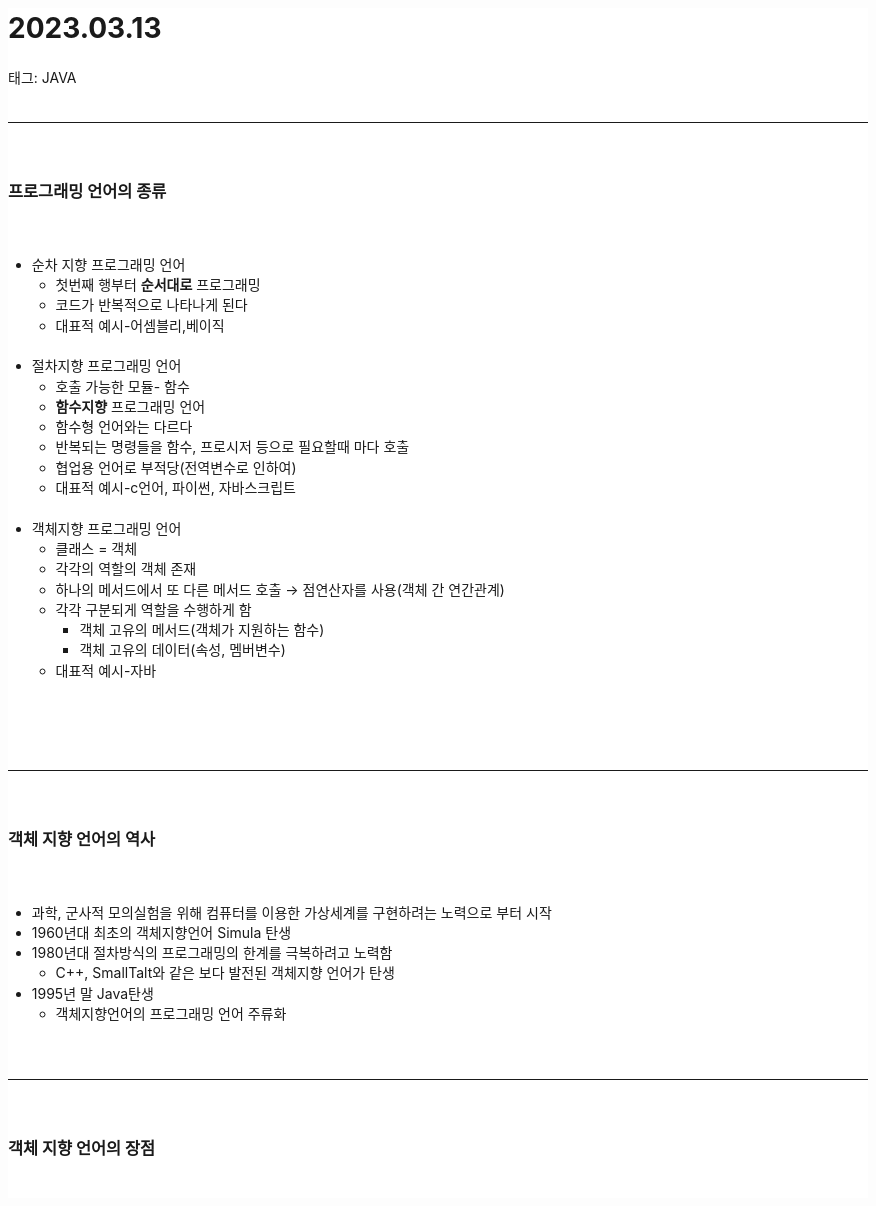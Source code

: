 # 2023.03.13

태그: JAVA
<br><br>
****
<br>

  
### 프로그래밍 언어의 종류
<br>

- 순차 지향 프로그래밍 언어
    - 첫번째 행부터 **순서대로** 프로그래밍
    - 코드가 반복적으로 나타나게 된다
    - 대표적 예시-어셈블리,베이직<br><br>
- 절차지향  프로그래밍 언어
    - 호출 가능한 모듈- 함수
    - **함수지향** 프로그래밍 언어
    - 함수형 언어와는 다르다
    - 반복되는 명령들을 함수, 프로시저 등으로 필요할때 마다 호출
    - 협업용 언어로 부적당(전역변수로 인하여)
    - 대표적 예시-c언어, 파이썬, 자바스크립트<br><br>
- 객체지향 프로그래밍 언어
    - 클래스 = 객체
    - 각각의 역할의 객체 존재
    - 하나의 메서드에서 또 다른 메서드 호출 → 점연산자를 사용(객체 간 연간관계)
    - 각각 구분되게 역할을 수행하게 함
        - 객체 고유의 메서드(객체가 지원하는 함수)
        - 객체 고유의 데이터(속성, 멤버변수)
    - 대표적 예시-자바


<br><br><br>
****
<br>

  
### 객체 지향 언어의 역사
<br>

- 과학, 군사적 모의실험을 위해 컴퓨터를 이용한 가상세계를 구현하려는 노력으로 부터 시작
- 1960년대 최초의 객체지향언어 Simula 탄생
- 1980년대 절차방식의 프로그래밍의 한계를 극복하려고 노력함
    - C++, SmallTalt와 같은 보다 발전된 객체지향 언어가 탄생
- 1995년 말 Java탄생
    - 객체지향언어의 프로그래밍 언어 주류화
<br><br><br>
****
<br>

### 객체 지향 언어의 장점
<br>
